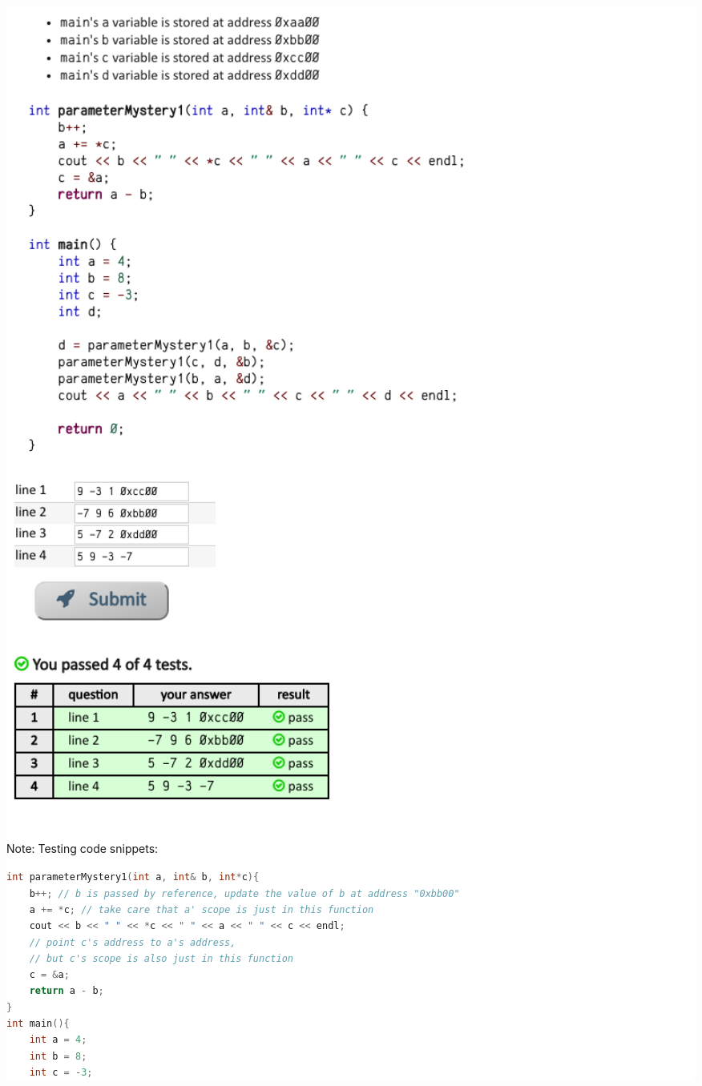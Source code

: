 <img src="assets/parameterMystery1.png" width="600"><img/>

Note:
Testing code snippets:
```c++
int parameterMystery1(int a, int& b, int*c){
    b++; // b is passed by reference, update the value of b at address "0xbb00"
    a += *c; // take care that a' scope is just in this function
    cout << b << " " << *c << " " << a << " " << c << endl;
    // point c's address to a's address, 
    // but c's scope is also just in this function
    c = &a; 
    return a - b;
}
int main(){
    int a = 4;
    int b = 8;
    int c = -3;
```